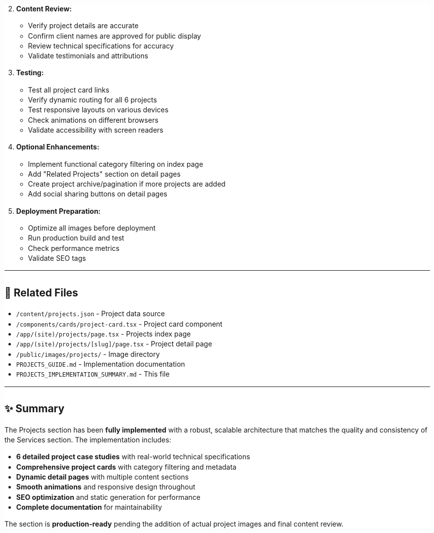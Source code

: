2. **Content Review:**
   - Verify project details are accurate
   - Confirm client names are approved for public display
   - Review technical specifications for accuracy
   - Validate testimonials and attributions

3. **Testing:**
   - Test all project card links
   - Verify dynamic routing for all 6 projects
   - Test responsive layouts on various devices
   - Check animations on different browsers
   - Validate accessibility with screen readers

4. **Optional Enhancements:**
   - Implement functional category filtering on index page
   - Add "Related Projects" section on detail pages
   - Create project archive/pagination if more projects are added
   - Add social sharing buttons on detail pages

5. **Deployment Preparation:**
   - Optimize all images before deployment
   - Run production build and test
   - Check performance metrics
   - Validate SEO tags

---

## 🔗 Related Files

- `/content/projects.json` - Project data source
- `/components/cards/project-card.tsx` - Project card component
- `/app/(site)/projects/page.tsx` - Projects index page
- `/app/(site)/projects/[slug]/page.tsx` - Project detail page
- `/public/images/projects/` - Image directory
- `PROJECTS_GUIDE.md` - Implementation documentation
- `PROJECTS_IMPLEMENTATION_SUMMARY.md` - This file

---

## ✨ Summary

The Projects section has been **fully implemented** with a robust, scalable architecture that matches the quality and consistency of the Services section. The implementation includes:

- **6 detailed project case studies** with real-world technical specifications
- **Comprehensive project cards** with category filtering and metadata
- **Dynamic detail pages** with multiple content sections
- **Smooth animations** and responsive design throughout
- **SEO optimization** and static generation for performance
- **Complete documentation** for maintainability

The section is **production-ready** pending the addition of actual project images and final content review.
